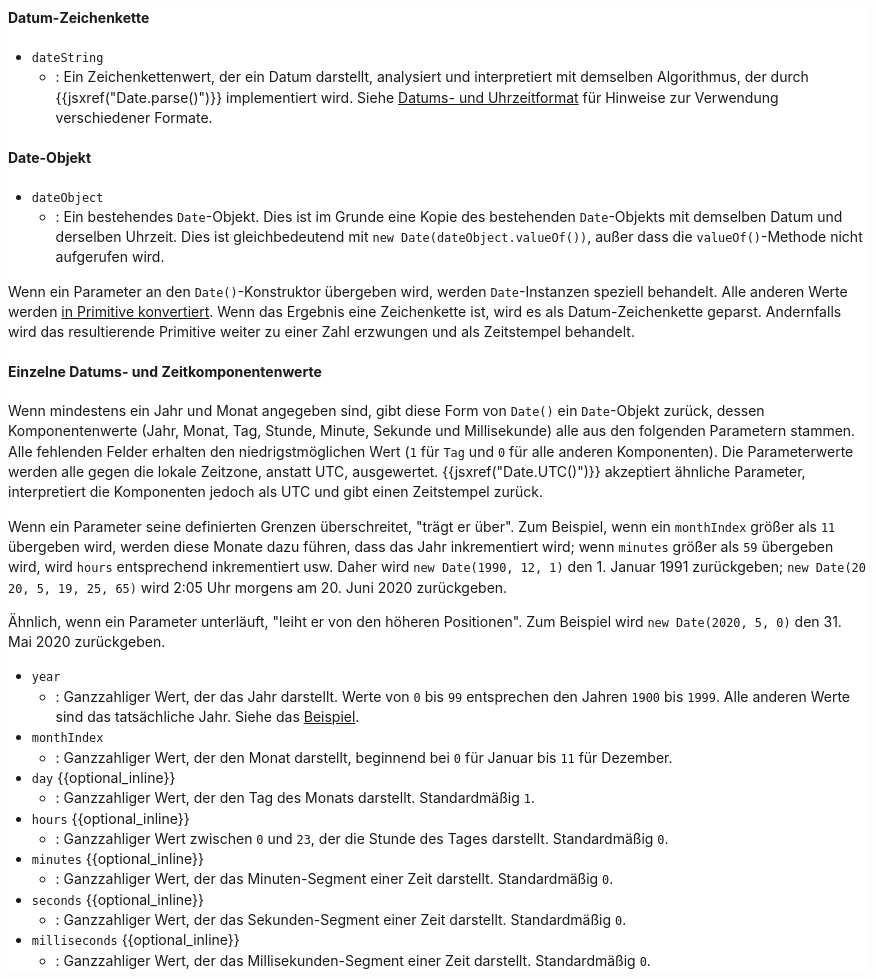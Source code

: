 #### Datum-Zeichenkette

- `dateString`
  - : Ein Zeichenkettenwert, der ein Datum darstellt, analysiert und interpretiert mit demselben Algorithmus, der durch {{jsxref("Date.parse()")}} implementiert wird. Siehe [Datums- und Uhrzeitformat](/de/docs/Web/JavaScript/Reference/Global_Objects/Date#date_time_string_format) für Hinweise zur Verwendung verschiedener Formate.

#### Date-Objekt

- `dateObject`
  - : Ein bestehendes `Date`-Objekt. Dies ist im Grunde eine Kopie des bestehenden `Date`-Objekts mit demselben Datum und derselben Uhrzeit. Dies ist gleichbedeutend mit `new Date(dateObject.valueOf())`, außer dass die `valueOf()`-Methode nicht aufgerufen wird.

Wenn ein Parameter an den `Date()`-Konstruktor übergeben wird, werden `Date`-Instanzen speziell behandelt. Alle anderen Werte werden [in Primitive konvertiert](/de/docs/Web/JavaScript/Data_structures#primitive_coercion). Wenn das Ergebnis eine Zeichenkette ist, wird es als Datum-Zeichenkette geparst. Andernfalls wird das resultierende Primitive weiter zu einer Zahl erzwungen und als Zeitstempel behandelt.

#### Einzelne Datums- und Zeitkomponentenwerte

Wenn mindestens ein Jahr und Monat angegeben sind, gibt diese Form von `Date()` ein `Date`-Objekt zurück, dessen Komponentenwerte (Jahr, Monat, Tag, Stunde, Minute, Sekunde und Millisekunde) alle aus den folgenden Parametern stammen. Alle fehlenden Felder erhalten den niedrigstmöglichen Wert (`1` für `Tag` und `0` für alle anderen Komponenten). Die Parameterwerte werden alle gegen die lokale Zeitzone, anstatt UTC, ausgewertet. {{jsxref("Date.UTC()")}} akzeptiert ähnliche Parameter, interpretiert die Komponenten jedoch als UTC und gibt einen Zeitstempel zurück.

Wenn ein Parameter seine definierten Grenzen überschreitet, "trägt er über". Zum Beispiel, wenn ein `monthIndex` größer als `11` übergeben wird, werden diese Monate dazu führen, dass das Jahr inkrementiert wird; wenn `minutes` größer als `59` übergeben wird, wird `hours` entsprechend inkrementiert usw. Daher wird `new Date(1990, 12, 1)` den 1. Januar 1991 zurückgeben; `new Date(2020, 5, 19, 25, 65)` wird 2:05 Uhr morgens am 20. Juni 2020 zurückgeben.

Ähnlich, wenn ein Parameter unterläuft, "leiht er von den höheren Positionen". Zum Beispiel wird `new Date(2020, 5, 0)` den 31. Mai 2020 zurückgeben.

- `year`
  - : Ganzzahliger Wert, der das Jahr darstellt. Werte von `0` bis `99` entsprechen den Jahren `1900` bis `1999`. Alle anderen Werte sind das tatsächliche Jahr. Siehe das [Beispiel](/de/docs/Web/JavaScript/Reference/Global_Objects/Date#interpretation_of_two-digit_years).
- `monthIndex`
  - : Ganzzahliger Wert, der den Monat darstellt, beginnend bei `0` für Januar bis `11` für Dezember.
- `day` {{optional_inline}}
  - : Ganzzahliger Wert, der den Tag des Monats darstellt. Standardmäßig `1`.
- `hours` {{optional_inline}}
  - : Ganzzahliger Wert zwischen `0` und `23`, der die Stunde des Tages darstellt. Standardmäßig `0`.
- `minutes` {{optional_inline}}
  - : Ganzzahliger Wert, der das Minuten-Segment einer Zeit darstellt. Standardmäßig `0`.
- `seconds` {{optional_inline}}
  - : Ganzzahliger Wert, der das Sekunden-Segment einer Zeit darstellt. Standardmäßig `0`.
- `milliseconds` {{optional_inline}}
  - : Ganzzahliger Wert, der das Millisekunden-Segment einer Zeit darstellt. Standardmäßig `0`.
